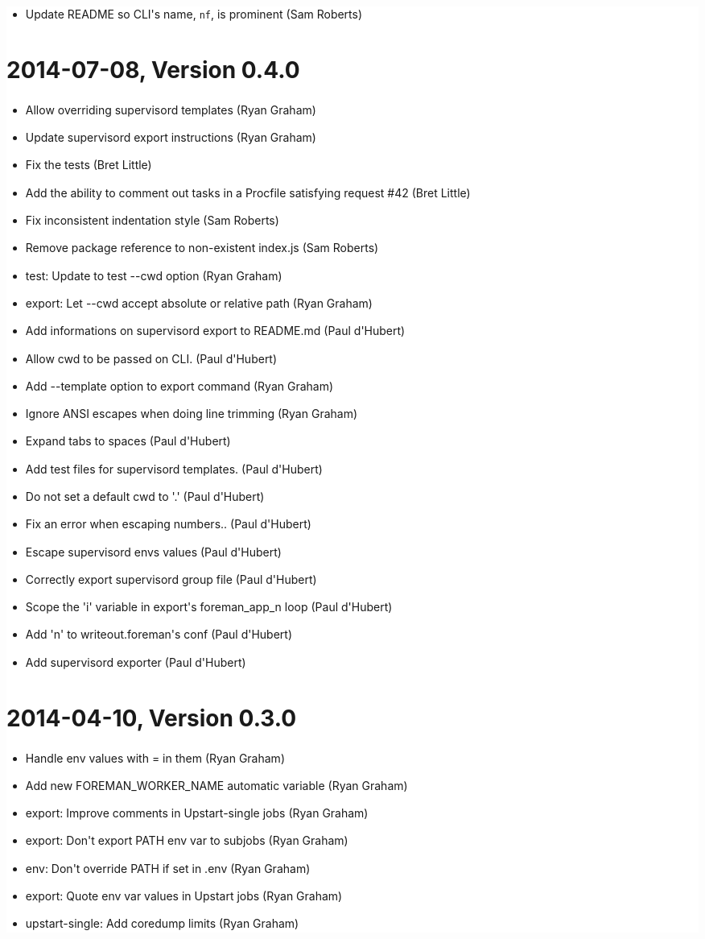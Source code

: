  * Update README so CLI's name, `nf`, is prominent (Sam Roberts)


2014-07-08, Version 0.4.0
=========================

 * Allow overriding supervisord templates (Ryan Graham)

 * Update supervisord export instructions (Ryan Graham)

 * Fix the tests (Bret Little)

 * Add the ability to comment out tasks in a Procfile satisfying request #42 (Bret Little)

 * Fix inconsistent indentation style (Sam Roberts)

 * Remove package reference to non-existent index.js (Sam Roberts)

 * test: Update to test --cwd option (Ryan Graham)

 * export: Let --cwd accept absolute or relative path (Ryan Graham)

 * Add informations on supervisord export to README.md (Paul d'Hubert)

 * Allow cwd to be passed on CLI. (Paul d'Hubert)

 * Add --template option to export command (Ryan Graham)

 * Ignore ANSI escapes when doing line trimming (Ryan Graham)

 * Expand tabs to spaces (Paul d'Hubert)

 * Add test files for supervisord templates. (Paul d'Hubert)

 * Do not set a default cwd to '.' (Paul d'Hubert)

 * Fix an error when escaping numbers.. (Paul d'Hubert)

 * Escape supervisord envs values (Paul d'Hubert)

 * Correctly export supervisord group file (Paul d'Hubert)

 * Scope the 'i' variable in export's foreman_app_n loop (Paul d'Hubert)

 * Add 'n' to writeout.foreman's conf (Paul d'Hubert)

 * Add supervisord exporter (Paul d'Hubert)


2014-04-10, Version 0.3.0
=========================

 * Handle env values with = in them (Ryan Graham)

 * Add new FOREMAN_WORKER_NAME automatic variable (Ryan Graham)

 * export: Improve comments in Upstart-single jobs (Ryan Graham)

 * export: Don't export PATH env var to subjobs (Ryan Graham)

 * env: Don't override PATH if set in .env (Ryan Graham)

 * export: Quote env var values in Upstart jobs (Ryan Graham)

 * upstart-single: Add coredump limits (Ryan Graham)
